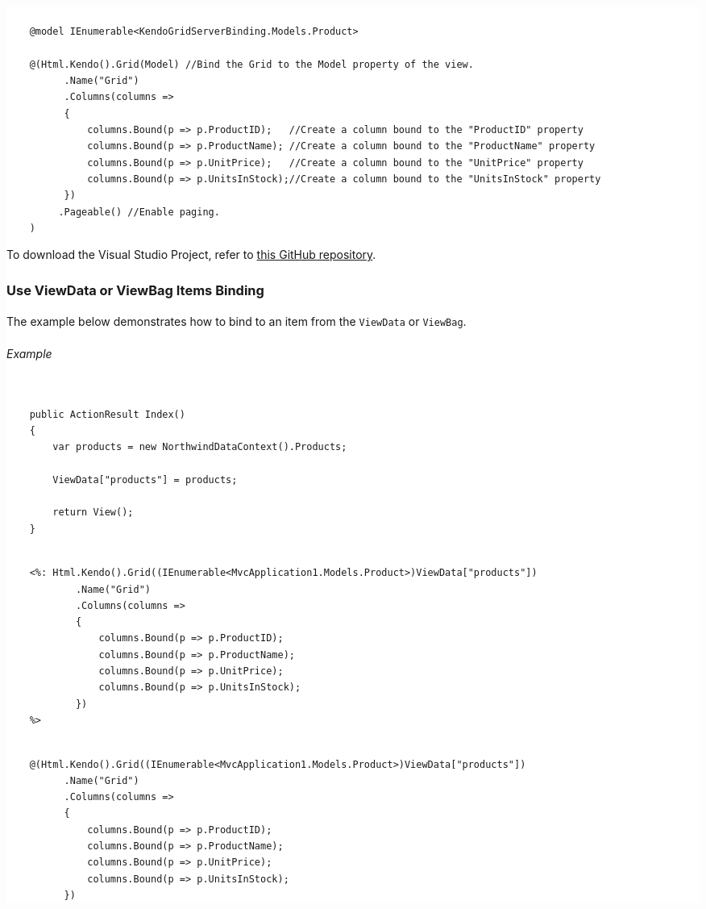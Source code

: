 ```tab-ASPX
```
```tab-Razor

    @model IEnumerable<KendoGridServerBinding.Models.Product>

    @(Html.Kendo().Grid(Model) //Bind the Grid to the Model property of the view.
          .Name("Grid")
          .Columns(columns =>
          {
              columns.Bound(p => p.ProductID);   //Create a column bound to the "ProductID" property
              columns.Bound(p => p.ProductName); //Create a column bound to the "ProductName" property
              columns.Bound(p => p.UnitPrice);   //Create a column bound to the "UnitPrice" property
              columns.Bound(p => p.UnitsInStock);//Create a column bound to the "UnitsInStock" property
          })
         .Pageable() //Enable paging.
    )
```

To download the Visual Studio Project, refer to [this GitHub repository](https://github.com/telerik/ui-for-aspnet-mvc-examples/tree/master/grid/server-binding).

### Use ViewData or ViewBag Items Binding

The example below demonstrates how to bind to an item from the `ViewData` or `ViewBag`.

###### Example

```tab-Action

    public ActionResult Index()
    {
        var products = new NorthwindDataContext().Products;

        ViewData["products"] = products;

        return View();
    }
```
```tab-WebForms

    <%: Html.Kendo().Grid((IEnumerable<MvcApplication1.Models.Product>)ViewData["products"])
            .Name("Grid")
            .Columns(columns =>
            {
                columns.Bound(p => p.ProductID);
                columns.Bound(p => p.ProductName);
                columns.Bound(p => p.UnitPrice);
                columns.Bound(p => p.UnitsInStock);
            })
    %>
```
```tab-Razor

    @(Html.Kendo().Grid((IEnumerable<MvcApplication1.Models.Product>)ViewData["products"])
          .Name("Grid")
          .Columns(columns =>
          {
              columns.Bound(p => p.ProductID);
              columns.Bound(p => p.ProductName);
              columns.Bound(p => p.UnitPrice);
              columns.Bound(p => p.UnitsInStock);
          })
```